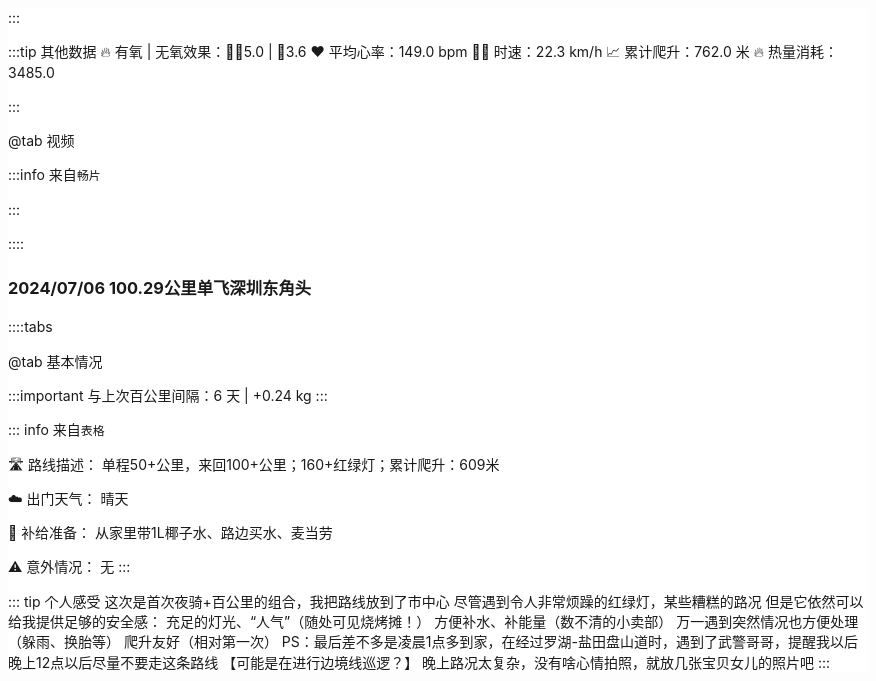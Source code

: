 :::

:::tip 其他数据
🔥 有氧 | 无氧效果：🚴‍♂️5.0 | 💪3.6
❤️ 平均心率：149.0 bpm
🚴‍♂️ 时速：22.3 km/h
📈 累计爬升：762.0 米
🔥 热量消耗：3485.0

:::

@tab 视频

:::info 来自`畅片`

<VidStack
src="https://pan.4a1801.life:11443/d/public/article/Arthur/%E9%94%BB%E7%82%BC%E9%82%A3%E4%BA%9B%E4%BA%8B/cycling/408221980.mp4"
poster="https://pan.4a1801.life:11443/d/public/article/Arthur/%E9%94%BB%E7%82%BC%E9%82%A3%E4%BA%9B%E4%BA%8B/cycling/408221980.png"
/>
:::

::::

### 2024/07/06 100.29公里单飞深圳东角头

::::tabs

@tab 基本情况

:::important 与上次百公里间隔：6 天  | +0.24 kg
:::


::: info 来自`表格`

🛣️ 路线描述： 单程50+公里，来回100+公里；160+红绿灯；累计爬升：609米

☁️ 出门天气： 晴天

🎒 补给准备： 从家里带1L椰子水、路边买水、麦当劳

⚠️ 意外情况： 无
:::

::: tip 个人感受
这次是首次夜骑+百公里的组合，我把路线放到了市中心
尽管遇到令人非常烦躁的红绿灯，某些糟糕的路况
但是它依然可以给我提供足够的安全感：
充足的灯光、“人气”（随处可见烧烤摊！）
方便补水、补能量（数不清的小卖部）
万一遇到突然情况也方便处理（躲雨、换胎等）
爬升友好（相对第一次）
PS：最后差不多是凌晨1点多到家，在经过罗湖-盐田盘山道时，遇到了武警哥哥，提醒我以后晚上12点以后尽量不要走这条路线
【可能是在进行边境线巡逻？】
晚上路况太复杂，没有啥心情拍照，就放几张宝贝女儿的照片吧
:::
